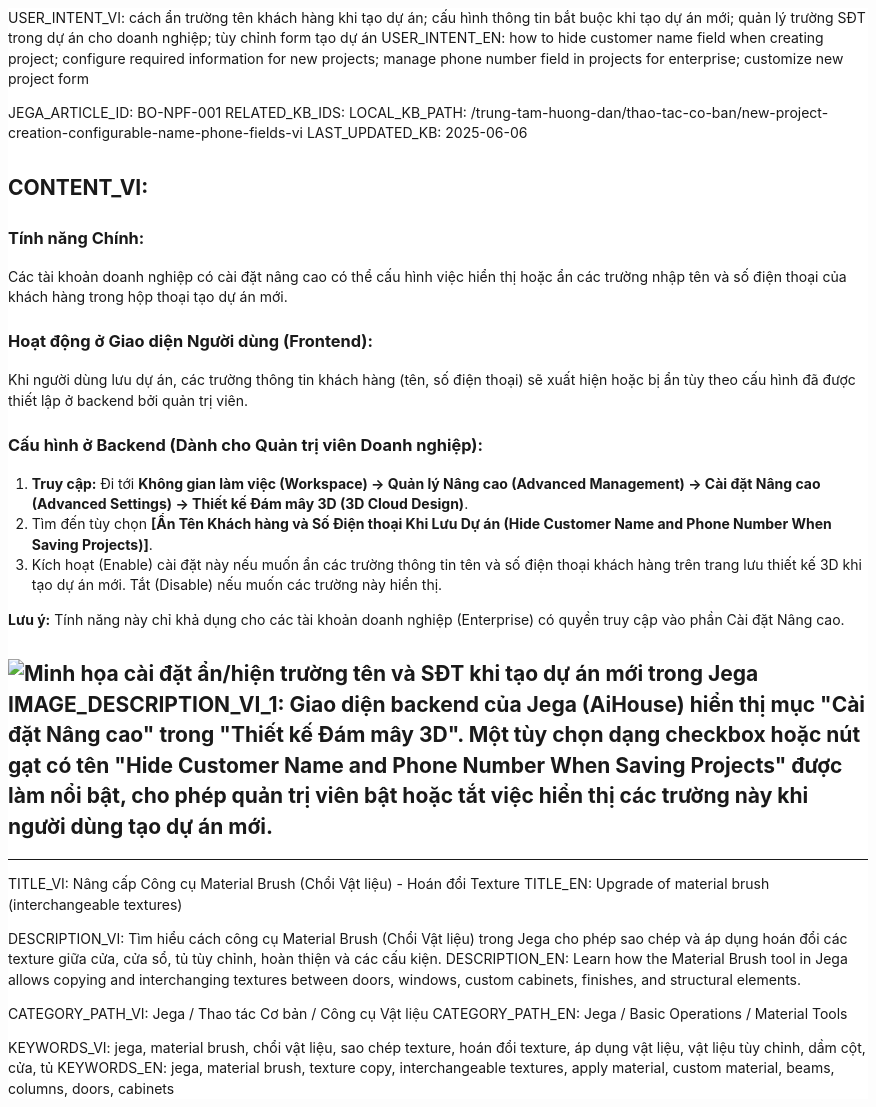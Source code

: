 USER_INTENT_VI: cách ẩn trường tên khách hàng khi tạo dự án; cấu hình thông tin bắt buộc khi tạo dự án mới; quản lý trường SĐT trong dự án cho doanh nghiệp; tùy chỉnh form tạo dự án
USER_INTENT_EN: how to hide customer name field when creating project; configure required information for new projects; manage phone number field in projects for enterprise; customize new project form

JEGA_ARTICLE_ID: BO-NPF-001
RELATED_KB_IDS: 
LOCAL_KB_PATH: /trung-tam-huong-dan/thao-tac-co-ban/new-project-creation-configurable-name-phone-fields-vi
LAST_UPDATED_KB: 2025-06-06

CONTENT_VI:
---
### Tính năng Chính:
Các tài khoản doanh nghiệp có cài đặt nâng cao có thể cấu hình việc hiển thị hoặc ẩn các trường nhập tên và số điện thoại của khách hàng trong hộp thoại tạo dự án mới.

### Hoạt động ở Giao diện Người dùng (Frontend):
Khi người dùng lưu dự án, các trường thông tin khách hàng (tên, số điện thoại) sẽ xuất hiện hoặc bị ẩn tùy theo cấu hình đã được thiết lập ở backend bởi quản trị viên.

### Cấu hình ở Backend (Dành cho Quản trị viên Doanh nghiệp):
1.  **Truy cập:** Đi tới **Không gian làm việc (Workspace) → Quản lý Nâng cao (Advanced Management) → Cài đặt Nâng cao (Advanced Settings) → Thiết kế Đám mây 3D (3D Cloud Design)**.
2.  Tìm đến tùy chọn **[Ẩn Tên Khách hàng và Số Điện thoại Khi Lưu Dự án (Hide Customer Name and Phone Number When Saving Projects)]**.
3.  Kích hoạt (Enable) cài đặt này nếu muốn ẩn các trường thông tin tên và số điện thoại khách hàng trên trang lưu thiết kế 3D khi tạo dự án mới. Tắt (Disable) nếu muốn các trường này hiển thị.

**Lưu ý:** Tính năng này chỉ khả dụng cho các tài khoản doanh nghiệp (Enterprise) có quyền truy cập vào phần Cài đặt Nâng cao.

![Minh họa cài đặt ẩn/hiện trường tên và SĐT khi tạo dự án mới trong Jega](https://3vj-study.3vjia.com/3vj-study/img/teachvideo/fc3ed79f82404c55804e35621ddf1873.png)
IMAGE_DESCRIPTION_VI_1: Giao diện backend của Jega (AiHouse) hiển thị mục "Cài đặt Nâng cao" trong "Thiết kế Đám mây 3D". Một tùy chọn dạng checkbox hoặc nút gạt có tên "Hide Customer Name and Phone Number When Saving Projects" được làm nổi bật, cho phép quản trị viên bật hoặc tắt việc hiển thị các trường này khi người dùng tạo dự án mới.
---
----------------------------------------

TITLE_VI: Nâng cấp Công cụ Material Brush (Chổi Vật liệu) - Hoán đổi Texture
TITLE_EN: Upgrade of material brush (interchangeable textures)

DESCRIPTION_VI: Tìm hiểu cách công cụ Material Brush (Chổi Vật liệu) trong Jega cho phép sao chép và áp dụng hoán đổi các texture giữa cửa, cửa sổ, tủ tùy chỉnh, hoàn thiện và các cấu kiện.
DESCRIPTION_EN: Learn how the Material Brush tool in Jega allows copying and interchanging textures between doors, windows, custom cabinets, finishes, and structural elements.

CATEGORY_PATH_VI: Jega / Thao tác Cơ bản / Công cụ Vật liệu
CATEGORY_PATH_EN: Jega / Basic Operations / Material Tools

KEYWORDS_VI: jega, material brush, chổi vật liệu, sao chép texture, hoán đổi texture, áp dụng vật liệu, vật liệu tùy chỉnh, dầm cột, cửa, tủ
KEYWORDS_EN: jega, material brush, texture copy, interchangeable textures, apply material, custom material, beams, columns, doors, cabinets

